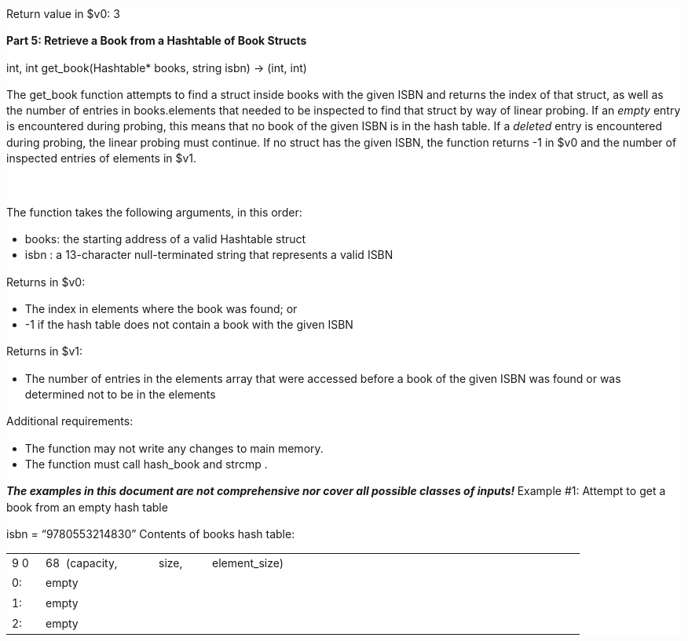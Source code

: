Return value in $v0: 3

<strong>Part 5: Retrieve a Book from a Hashtable of </strong><strong>Book</strong><strong> Structs</strong>

int, int get_book(Hashtable* books, string isbn) -&gt; (int, int)

The get_book function attempts to find a struct inside books with the given ISBN and returns the index of that struct, as well as the number of entries in books.elements that needed to be inspected to find that struct by way of linear probing. If an <em>empty</em> entry is encountered during probing, this means that no book of the given ISBN is in the hash table. If a <em>deleted</em> entry is encountered during probing, the linear probing must continue. If no struct has the given ISBN, the function returns -1 in $v0 and the number of inspected entries of elements in $v1.

&nbsp;

The function takes the following arguments, in this order:

<ul>
<li>books: the starting address of a valid Hashtable struct</li>
<li>isbn : a 13-character null-terminated string that represents a valid ISBN</li>
</ul>
Returns in $v0:

<ul>
<li>The index in elements where the book was found; or</li>
<li>-1 if the hash table does not contain a book with the given ISBN</li>
</ul>
Returns in $v1:

<ul>
<li>The number of entries in the elements array that were accessed before a book of the given ISBN was found or was determined not to be in the elements</li>
</ul>
Additional requirements:

<ul>
<li>The function may not write any changes to main memory.</li>
<li>The function must call hash_book and strcmp .</li>
</ul>
<strong><em>The examples in this document are not comprehensive nor cover all possible classes of inputs! </em></strong>Example #1: Attempt to get a book from an empty hash table

isbn = “9780553214830” Contents of books hash table:

<table>
<tbody>
<tr>
<td width="29">9 0</td>
<td width="130">68&nbsp; (capacity,</td>
<td width="54">size,</td>
<td width="461">element_size)</td>
</tr>
<tr>
<td width="29">0:</td>
<td width="130">empty</td>
<td width="54">&nbsp;</td>
<td width="461">&nbsp;</td>
</tr>
<tr>
<td width="29">1:</td>
<td width="130">empty</td>
<td width="54">&nbsp;</td>
<td width="461">&nbsp;</td>
</tr>
<tr>
<td width="29">2:</td>
<td width="130">empty</td>